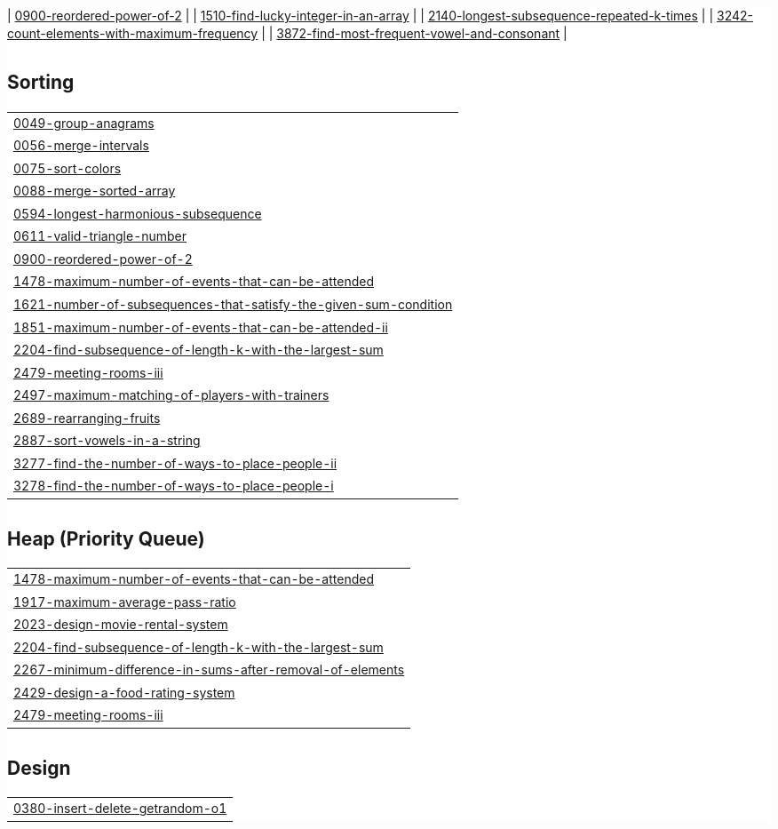 | [0900-reordered-power-of-2](https://github.com/jhanishant658/Dsa_problems/tree/master/0900-reordered-power-of-2) |
| [1510-find-lucky-integer-in-an-array](https://github.com/jhanishant658/Dsa_problems/tree/master/1510-find-lucky-integer-in-an-array) |
| [2140-longest-subsequence-repeated-k-times](https://github.com/jhanishant658/Dsa_problems/tree/master/2140-longest-subsequence-repeated-k-times) |
| [3242-count-elements-with-maximum-frequency](https://github.com/jhanishant658/Dsa_problems/tree/master/3242-count-elements-with-maximum-frequency) |
| [3872-find-most-frequent-vowel-and-consonant](https://github.com/jhanishant658/Dsa_problems/tree/master/3872-find-most-frequent-vowel-and-consonant) |
## Sorting
|  |
| ------- |
| [0049-group-anagrams](https://github.com/jhanishant658/Dsa_problems/tree/master/0049-group-anagrams) |
| [0056-merge-intervals](https://github.com/jhanishant658/Dsa_problems/tree/master/0056-merge-intervals) |
| [0075-sort-colors](https://github.com/jhanishant658/Dsa_problems/tree/master/0075-sort-colors) |
| [0088-merge-sorted-array](https://github.com/jhanishant658/Dsa_problems/tree/master/0088-merge-sorted-array) |
| [0594-longest-harmonious-subsequence](https://github.com/jhanishant658/Dsa_problems/tree/master/0594-longest-harmonious-subsequence) |
| [0611-valid-triangle-number](https://github.com/jhanishant658/Dsa_problems/tree/master/0611-valid-triangle-number) |
| [0900-reordered-power-of-2](https://github.com/jhanishant658/Dsa_problems/tree/master/0900-reordered-power-of-2) |
| [1478-maximum-number-of-events-that-can-be-attended](https://github.com/jhanishant658/Dsa_problems/tree/master/1478-maximum-number-of-events-that-can-be-attended) |
| [1621-number-of-subsequences-that-satisfy-the-given-sum-condition](https://github.com/jhanishant658/Dsa_problems/tree/master/1621-number-of-subsequences-that-satisfy-the-given-sum-condition) |
| [1851-maximum-number-of-events-that-can-be-attended-ii](https://github.com/jhanishant658/Dsa_problems/tree/master/1851-maximum-number-of-events-that-can-be-attended-ii) |
| [2204-find-subsequence-of-length-k-with-the-largest-sum](https://github.com/jhanishant658/Dsa_problems/tree/master/2204-find-subsequence-of-length-k-with-the-largest-sum) |
| [2479-meeting-rooms-iii](https://github.com/jhanishant658/Dsa_problems/tree/master/2479-meeting-rooms-iii) |
| [2497-maximum-matching-of-players-with-trainers](https://github.com/jhanishant658/Dsa_problems/tree/master/2497-maximum-matching-of-players-with-trainers) |
| [2689-rearranging-fruits](https://github.com/jhanishant658/Dsa_problems/tree/master/2689-rearranging-fruits) |
| [2887-sort-vowels-in-a-string](https://github.com/jhanishant658/Dsa_problems/tree/master/2887-sort-vowels-in-a-string) |
| [3277-find-the-number-of-ways-to-place-people-ii](https://github.com/jhanishant658/Dsa_problems/tree/master/3277-find-the-number-of-ways-to-place-people-ii) |
| [3278-find-the-number-of-ways-to-place-people-i](https://github.com/jhanishant658/Dsa_problems/tree/master/3278-find-the-number-of-ways-to-place-people-i) |
## Heap (Priority Queue)
|  |
| ------- |
| [1478-maximum-number-of-events-that-can-be-attended](https://github.com/jhanishant658/Dsa_problems/tree/master/1478-maximum-number-of-events-that-can-be-attended) |
| [1917-maximum-average-pass-ratio](https://github.com/jhanishant658/Dsa_problems/tree/master/1917-maximum-average-pass-ratio) |
| [2023-design-movie-rental-system](https://github.com/jhanishant658/Dsa_problems/tree/master/2023-design-movie-rental-system) |
| [2204-find-subsequence-of-length-k-with-the-largest-sum](https://github.com/jhanishant658/Dsa_problems/tree/master/2204-find-subsequence-of-length-k-with-the-largest-sum) |
| [2267-minimum-difference-in-sums-after-removal-of-elements](https://github.com/jhanishant658/Dsa_problems/tree/master/2267-minimum-difference-in-sums-after-removal-of-elements) |
| [2429-design-a-food-rating-system](https://github.com/jhanishant658/Dsa_problems/tree/master/2429-design-a-food-rating-system) |
| [2479-meeting-rooms-iii](https://github.com/jhanishant658/Dsa_problems/tree/master/2479-meeting-rooms-iii) |
## Design
|  |
| ------- |
| [0380-insert-delete-getrandom-o1](https://github.com/jhanishant658/Dsa_problems/tree/master/0380-insert-delete-getrandom-o1) |